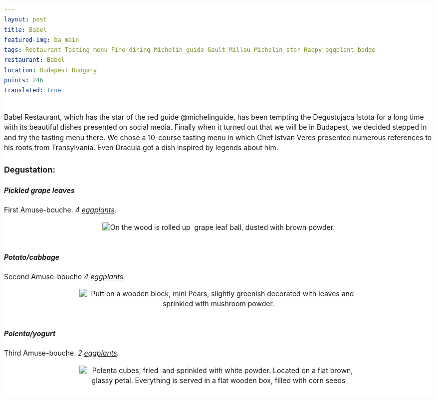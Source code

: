 ```yaml
---
layout: post
title: Babel
featured-img: ba_main
tags: Restaurant Tasting_menu Fine_dining Michelin_guide Gault_Millau Michelin_star Happy_eggplant_badge
restaurant: Babel
location: Budapest Hungary
points: 246
translated: true
---
```


Babel Restaurant, which has the star of the red guide @michelinguide,
 has been tempting the Degustująca Istota for a long time with its beautiful dishes presented on social media.
  Finally when it turned out that we will be in Budapest, 
we decided stepped in and try the tasting menu there. 
We chose a 10-course tasting menu in which Chef Istvan Veres presented numerous references
 to his roots from Transylvania. Even Dracula got a dish inspired by legends about him.


### Degustation:

#### *Pickled grape leaves*

First Amuse-bouche. _4&nbsp;[eggplants]._
<center><div style="width:65%">
<img src="{{site.img_url}}/assets/img/posts/ba_am_1.jpg" alt="On the wood is rolled up
 grape leaf ball, dusted with brown powder."
height="200px" width="40px" />
</div></center>
<br />

#### *Potato/cabbage*

Second Amuse-bouche _4&nbsp;[eggplants]._
<center><div style="width:65%">
<img src="{{site.img_url}}/assets/img/posts/ba_am_2.jpg" alt="Putt on a wooden block, mini
Pears, slightly greenish decorated with leaves and sprinkled with mushroom powder."
height="200px" width="40px" />
</div></center>
<br />

#### *Polenta/yogurt*

Third Amuse-bouche. _2&nbsp;[eggplants]._
<center><div style="width:65%">
<img src="{{site.img_url}}/assets/img/posts/ba_am_3.jpg" alt="Polenta cubes, fried
 and sprinkled with white powder. Located on a flat
brown, glassy petal. Everything is served in a flat wooden box, filled with corn seeds"
height="200px" width="40px" />
</div></center>
<br />


[Babel]: https://babel-budapest.hu/
[eggplant]: /en/about#baklazan
[eggplants]: /en/about#baklazan